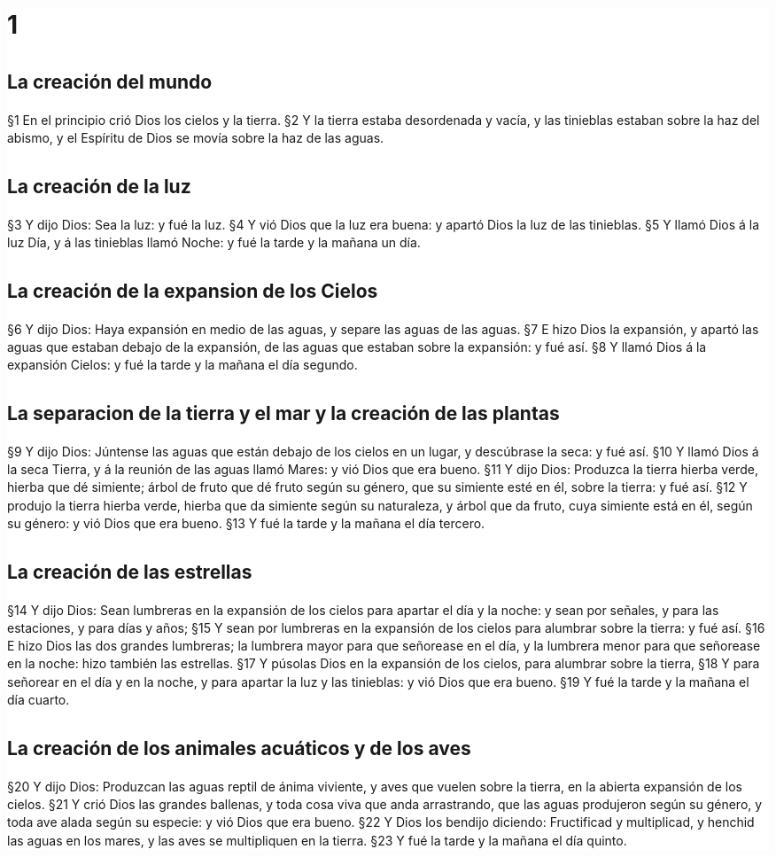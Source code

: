 # 1 
## La creación del mundo
§1 En el principio crió Dios los cielos y la tierra. 
§2 Y la tierra estaba desordenada y vacía, y las tinieblas estaban sobre la haz del abismo, y el Espíritu de Dios se movía sobre la haz de las aguas.

## La creación de la luz
§3 Y dijo Dios: Sea la luz: y fué la luz. 
§4 Y vió Dios que la luz era buena: y apartó Dios la luz de las tinieblas. 
§5 Y llamó Dios á la luz Día, y á las tinieblas llamó Noche: y fué la tarde y la mañana un día.

## La creación de la expansion de los Cielos
§6 Y dijo Dios: Haya expansión en medio de las aguas, y separe las aguas de las aguas. 
§7 E hizo Dios la expansión, y apartó las aguas que estaban debajo de la expansión, de las aguas que estaban sobre la expansión: y fué así. 
§8 Y llamó Dios á la expansión Cielos: y fué la tarde y la mañana el día segundo.

## La separacion de la tierra y el mar y la creación de las plantas
§9 Y dijo Dios: Júntense las aguas que están debajo de los cielos en un lugar, y descúbrase la seca: y fué así. 
§10 Y llamó Dios á la seca Tierra, y á la reunión de las aguas llamó Mares: y vió Dios que era bueno. 
§11 Y dijo Dios: Produzca la tierra hierba verde, hierba que dé simiente; árbol de fruto que dé fruto según su género, que su simiente esté en él, sobre la tierra: y fué así. 
§12 Y produjo la tierra hierba verde, hierba que da simiente según su naturaleza, y árbol que da fruto, cuya simiente está en él, según su género: y vió Dios que era bueno. 
§13 Y fué la tarde y la mañana el día tercero.

## La creación de las estrellas
§14 Y dijo Dios: Sean lumbreras en la expansión de los cielos para apartar el día y la noche: y sean por señales, y para las estaciones, y para días y años; 
§15 Y sean por lumbreras en la expansión de los cielos para alumbrar sobre la tierra: y fué así. 
§16 E hizo Dios las dos grandes lumbreras; la lumbrera mayor para que señorease en el día, y la lumbrera menor para que señorease en la noche: hizo también las estrellas. 
§17 Y púsolas Dios en la expansión de los cielos, para alumbrar sobre la tierra, 
§18 Y para señorear en el día y en la noche, y para apartar la luz y las tinieblas: y vió Dios que era bueno. 
§19 Y fué la tarde y la mañana el día cuarto.

## La creación de los animales acuáticos y de los aves
§20 Y dijo Dios: Produzcan las aguas reptil de ánima viviente, y aves que vuelen sobre la tierra, en la abierta expansión de los cielos. 
§21 Y crió Dios las grandes ballenas, y toda cosa viva que anda arrastrando, que las aguas produjeron según su género, y toda ave alada según su especie: y vió Dios que era bueno. 
§22 Y Dios los bendijo diciendo: Fructificad y multiplicad, y henchid las aguas en los mares, y las aves se multipliquen en la tierra. 
§23 Y fué la tarde y la mañana el día quinto.
